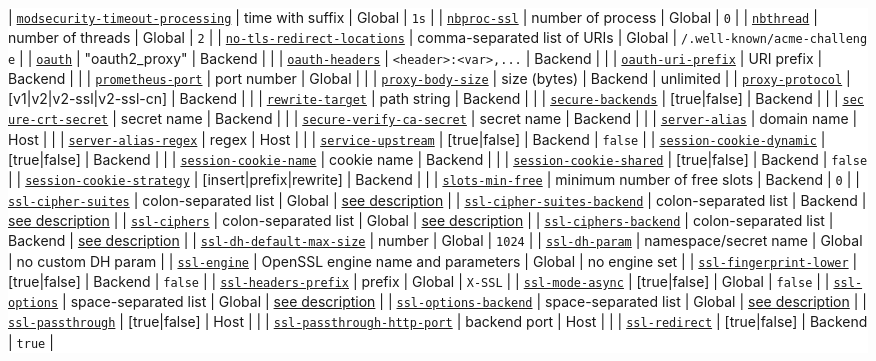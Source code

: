 | [`modsecurity-timeout-processing`](#modsecurity)     | time with suffix                        | Global  | `1s`               |
| [`nbproc-ssl`](#nbproc)                              | number of process                       | Global  | `0`                |
| [`nbthread`](#nbthread)                              | number of threads                       | Global  | `2`                |
| [`no-tls-redirect-locations`](#ssl-redirect)         | comma-separated list of URIs            | Global  | `/.well-known/acme-challenge` |
| [`oauth`](#oauth)                                    | "oauth2_proxy"                          | Backend |                    |
| [`oauth-headers`](#oauth)                            | `<header>:<var>,...`                    | Backend |                    |
| [`oauth-uri-prefix`](#oauth)                         | URI prefix                              | Backend |                    |
| [`prometheus-port`](#bind-port)                      | port number                             | Global  |                    |
| [`proxy-body-size`](#proxy-body-size)                | size (bytes)                            | Backend | unlimited          |
| [`proxy-protocol`](#proxy-protocol)                  | [v1\|v2\|v2-ssl\|v2-ssl-cn]             | Backend |                    |
| [`rewrite-target`](#rewrite-target)                  | path string                             | Backend |                    |
| [`secure-backends`](#secure-backend)                 | [true\|false]                           | Backend |                    |
| [`secure-crt-secret`](#secure-backend)               | secret name                             | Backend |                    |
| [`secure-verify-ca-secret`](#secure-backend)         | secret name                             | Backend |                    |
| [`server-alias`](#server-alias)                      | domain name                             | Host    |                    |
| [`server-alias-regex`](#server-alias)                | regex                                   | Host    |                    |
| [`service-upstream`](#service-upstream)              | [true\|false]                           | Backend | `false`            |
| [`session-cookie-dynamic`](#affinity)                | [true\|false]                           | Backend |                    |
| [`session-cookie-name`](#affinity)                   | cookie name                             | Backend |                    |
| [`session-cookie-shared`](#affinity)                 | [true\|false]                           | Backend | `false`            |
| [`session-cookie-strategy`](#affinity)               | [insert\|prefix\|rewrite]               | Backend |                    |
| [`slots-min-free`](#dynamic-scaling)                 | minimum number of free slots            | Backend | `0`                |
| [`ssl-cipher-suites`](#ssl-ciphers)                  | colon-separated list                    | Global  | [see description](#ssl-ciphers) |
| [`ssl-cipher-suites-backend`](#ssl-ciphers)          | colon-separated list                    | Backend | [see description](#ssl-ciphers) |
| [`ssl-ciphers`](#ssl-ciphers)                        | colon-separated list                    | Global  | [see description](#ssl-ciphers) |
| [`ssl-ciphers-backend`](#ssl-ciphers)                | colon-separated list                    | Backend | [see description](#ssl-ciphers) |
| [`ssl-dh-default-max-size`](#ssl-dh)                 | number                                  | Global  | `1024`             |
| [`ssl-dh-param`](#ssl-dh)                            | namespace/secret name                   | Global  | no custom DH param |
| [`ssl-engine`](#ssl-engine)                          | OpenSSL engine name and parameters      | Global  | no engine set      |
| [`ssl-fingerprint-lower`](#auth-tls)                 | [true\|false]                           | Backend | `false`            |
| [`ssl-headers-prefix`](#auth-tls)                    | prefix                                  | Global  | `X-SSL`            |
| [`ssl-mode-async`](#ssl-engine)                      | [true\|false]                           | Global  | `false`            |
| [`ssl-options`](#ssl-options)                        | space-separated list                    | Global  | [see description](#ssl-options) |
| [`ssl-options-backend`](#ssl-options)                | space-separated list                    | Global  | [see description](#ssl-options) |
| [`ssl-passthrough`](#ssl-passthrough)                | [true\|false]                           | Host    |                    |
| [`ssl-passthrough-http-port`](#ssl-passthrough)      | backend port                            | Host    |                    |
| [`ssl-redirect`](#ssl-redirect)                      | [true\|false]                           | Backend | `true`             |